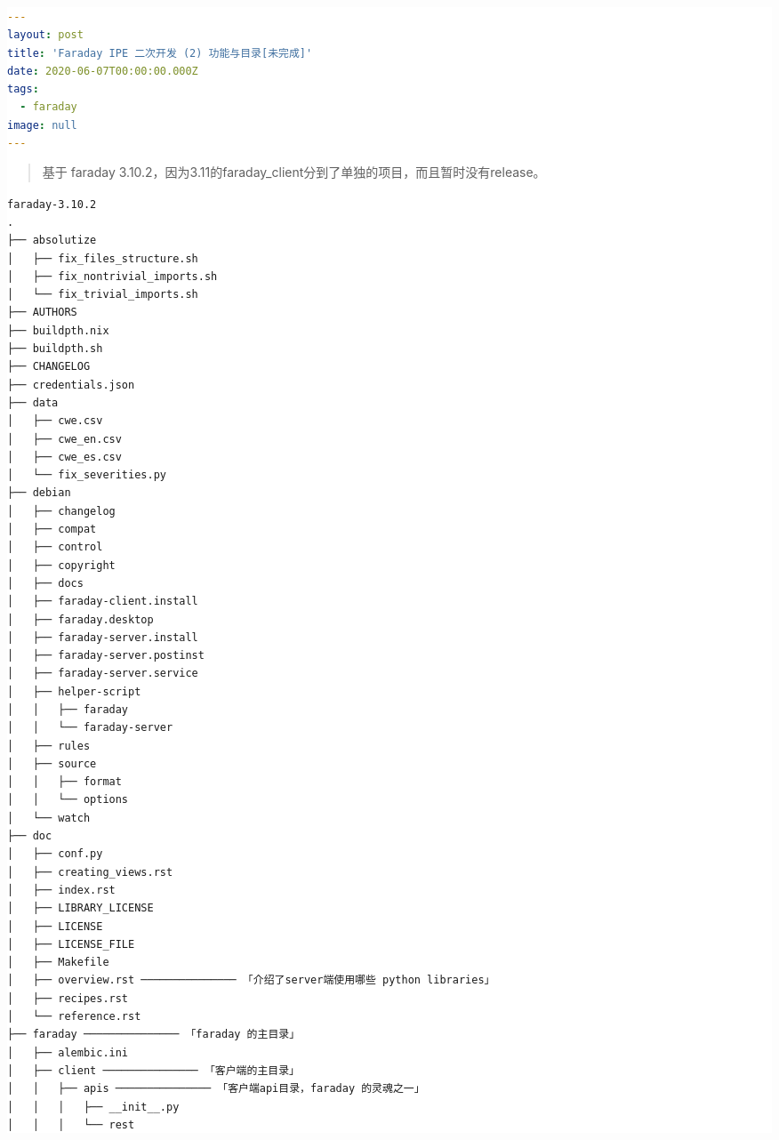 ```yaml
---
layout: post
title: 'Faraday IPE 二次开发 (2) 功能与目录[未完成]'
date: 2020-06-07T00:00:00.000Z
tags:
  - faraday
image: null
---
```

> 基于 faraday 3.10.2，因为3.11的faraday_client分到了单独的项目，而且暂时没有release。

    faraday-3.10.2
    .
    ├── absolutize
    │   ├── fix_files_structure.sh
    │   ├── fix_nontrivial_imports.sh
    │   └── fix_trivial_imports.sh
    ├── AUTHORS
    ├── buildpth.nix
    ├── buildpth.sh
    ├── CHANGELOG
    ├── credentials.json
    ├── data
    │   ├── cwe.csv
    │   ├── cwe_en.csv
    │   ├── cwe_es.csv
    │   └── fix_severities.py
    ├── debian
    │   ├── changelog
    │   ├── compat
    │   ├── control
    │   ├── copyright
    │   ├── docs
    │   ├── faraday-client.install
    │   ├── faraday.desktop
    │   ├── faraday-server.install
    │   ├── faraday-server.postinst
    │   ├── faraday-server.service
    │   ├── helper-script
    │   │   ├── faraday
    │   │   └── faraday-server
    │   ├── rules
    │   ├── source
    │   │   ├── format
    │   │   └── options
    │   └── watch
    ├── doc
    │   ├── conf.py
    │   ├── creating_views.rst
    │   ├── index.rst
    │   ├── LIBRARY_LICENSE
    │   ├── LICENSE
    │   ├── LICENSE_FILE
    │   ├── Makefile
    │   ├── overview.rst ─────────────── 「介绍了server端使用哪些 python libraries」
    │   ├── recipes.rst
    │   └── reference.rst
    ├── faraday ─────────────── 「faraday 的主目录」
    │   ├── alembic.ini
    │   ├── client ─────────────── 「客户端的主目录」
    │   │   ├── apis ─────────────── 「客户端api目录，faraday 的灵魂之一」
    │   │   │   ├── __init__.py
    │   │   │   └── rest